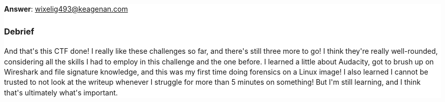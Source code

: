 **Answer**: wixelig493@keagenan.com

### Debrief

And that's this CTF done! I really like these challenges so far, and there's still three more to go! I think they're really well-rounded, considering all the skills I had to employ in this challenge and the one before. I learned a little about Audacity, got to brush up on Wireshark and file signature knowledge, and this was my first time doing forensics on a Linux image! I also learned I cannot be trusted to not look at the writeup whenever I struggle for more than 5 minutes on something! But I'm still learning, and I think that's ultimately what's important.

